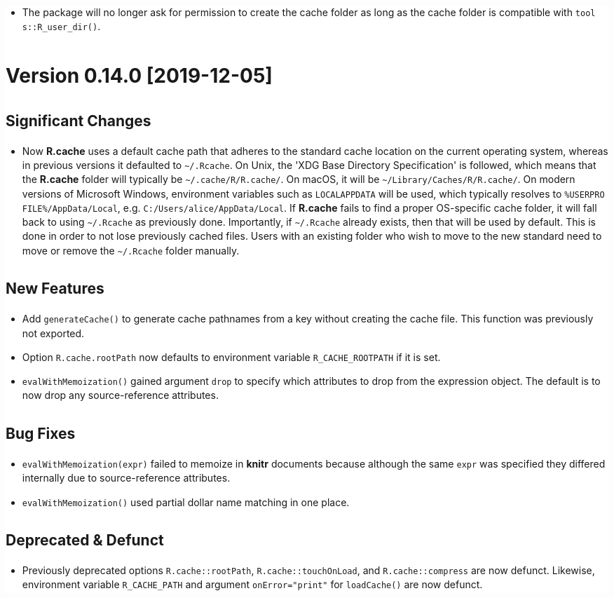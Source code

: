  * The package will no longer ask for permission to create the cache
   folder as long as the cache folder is compatible with
   `tools::R_user_dir()`.
 

# Version 0.14.0 [2019-12-05]

## Significant Changes

 * Now **R.cache** uses a default cache path that adheres to the
   standard cache location on the current operating system, whereas in
   previous versions it defaulted to `~/.Rcache`.  On Unix, the 'XDG
   Base Directory Specification' is followed, which means that the
   **R.cache** folder will typically be `~/.cache/R/R.cache/`.  On
   macOS, it will be `~/Library/Caches/R/R.cache/`.  On modern
   versions of Microsoft Windows, environment variables such as
   `LOCALAPPDATA` will be used, which typically resolves to
   `%USERPROFILE%/AppData/Local`, e.g. `C:/Users/alice/AppData/Local`.
   If **R.cache** fails to find a proper OS-specific cache folder, it
   will fall back to using `~/.Rcache` as previously done.
   Importantly, if `~/.Rcache` already exists, then that will be used
   by default.  This is done in order to not lose previously cached
   files.  Users with an existing folder who wish to move to the new
   standard need to move or remove the `~/.Rcache` folder manually.

## New Features

 * Add `generateCache()` to generate cache pathnames from a key
   without creating the cache file.  This function was previously not
   exported.
 
 * Option `R.cache.rootPath` now defaults to environment variable
   `R_CACHE_ROOTPATH` if it is set.

 * `evalWithMemoization()` gained argument `drop` to specify which
   attributes to drop from the expression object.  The default is to
   now drop any source-reference attributes.

## Bug Fixes

 * `evalWithMemoization(expr)` failed to memoize in **knitr**
   documents because although the same `expr` was specified they
   differed internally due to source-reference attributes.

 * `evalWithMemoization()` used partial dollar name matching in one
   place.

## Deprecated & Defunct
 
 * Previously deprecated options `R.cache::rootPath`,
   `R.cache::touchOnLoad`, and `R.cache::compress` are now defunct.
   Likewise, environment variable `R_CACHE_PATH` and argument
   `onError="print"` for `loadCache()` are now defunct.

